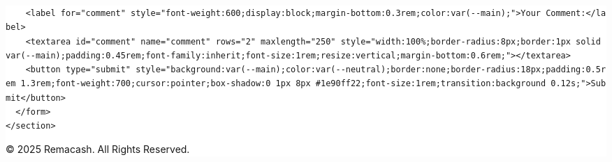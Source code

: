         <label for="comment" style="font-weight:600;display:block;margin-bottom:0.3rem;color:var(--main);">Your Comment:</label>
        <textarea id="comment" name="comment" rows="2" maxlength="250" style="width:100%;border-radius:8px;border:1px solid var(--main);padding:0.45rem;font-family:inherit;font-size:1rem;resize:vertical;margin-bottom:0.6rem;"></textarea>
        <button type="submit" style="background:var(--main);color:var(--neutral);border:none;border-radius:18px;padding:0.5rem 1.3rem;font-weight:700;cursor:pointer;box-shadow:0 1px 8px #1e90ff22;font-size:1rem;transition:background 0.12s;">Submit</button>
      </form>
    </section>
  </main>
  <footer class="footer">
    &copy; 2025 Remacash. All Rights Reserved.
  </footer>
  <script>
    // Simulate comment submission (demo only)
    document.getElementById('leave-comment').onsubmit = function(e){
      e.preventDefault();
      var textarea = document.getElementById('comment');
      if(textarea.value.trim().length < 2) {
        alert("Please enter a comment.");
        textarea.focus();
        return false;
      }
      alert("Thank you for your feedback!");
      textarea.value = "";
    }
  </script>
</body>
</html>

